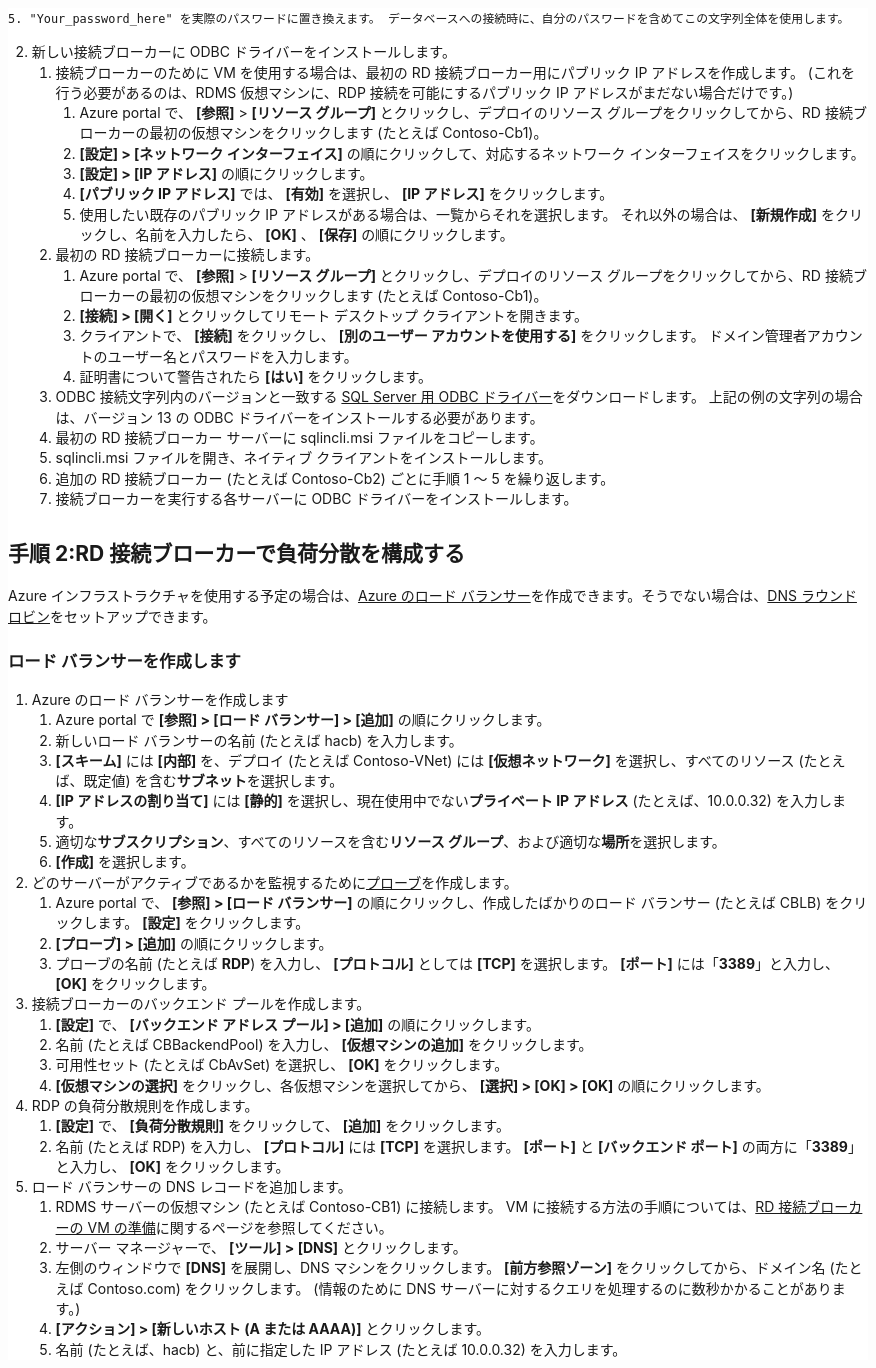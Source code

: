     5. "Your_password_here" を実際のパスワードに置き換えます。 データベースへの接続時に、自分のパスワードを含めてこの文字列全体を使用します。 
2. 新しい接続ブローカーに ODBC ドライバーをインストールします。 
   1. 接続ブローカーのために VM を使用する場合は、最初の RD 接続ブローカー用にパブリック IP アドレスを作成します。 (これを行う必要があるのは、RDMS 仮想マシンに、RDP 接続を可能にするパブリック IP アドレスがまだない場合だけです。)
       1. Azure portal で、 **[参照]**  >  **[リソース グループ]** とクリックし、デプロイのリソース グループをクリックしてから、RD 接続ブローカーの最初の仮想マシンをクリックします (たとえば Contoso-Cb1)。
       2. **[設定] > [ネットワーク インターフェイス]** の順にクリックして、対応するネットワーク インターフェイスをクリックします。
       3. **[設定] > [IP アドレス]** の順にクリックします。
       4. **[パブリック IP アドレス]** では、 **[有効]** を選択し、 **[IP アドレス]** をクリックします。
       5. 使用したい既存のパブリック IP アドレスがある場合は、一覧からそれを選択します。 それ以外の場合は、 **[新規作成]** をクリックし、名前を入力したら、 **[OK]** 、 **[保存]** の順にクリックします。
   2. 最初の RD 接続ブローカーに接続します。
       1. Azure portal で、 **[参照]**  >  **[リソース グループ]** とクリックし、デプロイのリソース グループをクリックしてから、RD 接続ブローカーの最初の仮想マシンをクリックします (たとえば Contoso-Cb1)。
       2. **[接続] > [開く]** とクリックしてリモート デスクトップ クライアントを開きます。
       3. クライアントで、 **[接続]** をクリックし、 **[別のユーザー アカウントを使用する]** をクリックします。 ドメイン管理者アカウントのユーザー名とパスワードを入力します。
       4. 証明書について警告されたら **[はい]** をクリックします。
   3. ODBC 接続文字列内のバージョンと一致する [SQL Server 用 ODBC ドライバー](https://www.microsoft.com/download/confirmation.aspx?id=50420)をダウンロードします。 上記の例の文字列の場合は、バージョン 13 の ODBC ドライバーをインストールする必要があります。
   4. 最初の RD 接続ブローカー サーバーに sqlincli.msi ファイルをコピーします。   
   5. sqlincli.msi ファイルを開き、ネイティブ クライアントをインストールします。  
   6. 追加の RD 接続ブローカー (たとえば Contoso-Cb2) ごとに手順 1 ～ 5 を繰り返します。
   7. 接続ブローカーを実行する各サーバーに ODBC ドライバーをインストールします。

## <a name="step-2-configure-load-balancing-on-the-rd-connection-brokers"></a>手順 2:RD 接続ブローカーで負荷分散を構成する 

Azure インフラストラクチャを使用する予定の場合は、[Azure のロード バランサー](#create-a-load-balancer)を作成できます。そうでない場合は、[DNS ラウンド ロビン](#configure-dns-round-robin)をセットアップできます。

### <a name="create-a-load-balancer"></a>ロード バランサーを作成します  
1. Azure のロード バランサーを作成します   
      1. Azure portal で **[参照] > [ロード バランサー] > [追加]** の順にクリックします。   
      2. 新しいロード バランサーの名前 (たとえば hacb) を入力します。   
      3. **[スキーム]** には **[内部]** を、デプロイ (たとえば Contoso-VNet) には **[仮想ネットワーク]** を選択し、すべてのリソース (たとえば、既定値) を含む**サブネット**を選択します。   
      4. **[IP アドレスの割り当て]** には **[静的]** を選択し、現在使用中でない**プライベート IP アドレス** (たとえば、10.0.0.32) を入力します。   
      5. 適切な**サブスクリプション**、すべてのリソースを含む**リソース グループ**、および適切な**場所**を選択します。   
      6. **[作成]** を選択します。   
2. どのサーバーがアクティブであるかを監視するために[プローブ](https://azure.microsoft.com/documentation/articles/load-balancer-custom-probe-overview/)を作成します。   
      1. Azure portal で、 **[参照] > [ロード バランサー]** の順にクリックし、作成したばかりのロード バランサー (たとえば CBLB) をクリックします。 **[設定]** をクリックします。   
      2. **[プローブ] > [追加]** の順にクリックします。   
      3. プローブの名前 (たとえば **RDP**) を入力し、 **[プロトコル]** としては **[TCP]** を選択します。 **[ポート]** には「**3389**」と入力し、 **[OK]** をクリックします。   
3. 接続ブローカーのバックエンド プールを作成します。   
      1. **[設定]** で、 **[バックエンド アドレス プール] > [追加]** の順にクリックします。   
      2. 名前 (たとえば CBBackendPool) を入力し、 **[仮想マシンの追加]** をクリックします。  
      3. 可用性セット (たとえば CbAvSet) を選択し、 **[OK]** をクリックします。   
      3. **[仮想マシンの選択]** をクリックし、各仮想マシンを選択してから、 **[選択] > [OK] > [OK]** の順にクリックします。   
4. RDP の負荷分散規則を作成します。   
      1. **[設定]** で、 **[負荷分散規則]** をクリックして、 **[追加]** をクリックします。   
      2. 名前 (たとえば RDP) を入力し、 **[プロトコル]** には **[TCP]** を選択します。 **[ポート]** と **[バックエンド ポート]** の両方に「**3389**」と入力し、 **[OK]** をクリックします。   
5. ロード バランサーの DNS レコードを追加します。   
      1. RDMS サーバーの仮想マシン (たとえば Contoso-CB1) に接続します。 VM に接続する方法の手順については、[RD 接続ブローカーの VM の準備](Prepare-the-RD-Connection-Broker-VM-for-Remote-Desktop.md)に関するページを参照してください。   
      2. サーバー マネージャーで、 **[ツール] > [DNS]** とクリックします。   
      3. 左側のウィンドウで **[DNS]** を展開し、DNS マシンをクリックします。 **[前方参照ゾーン]** をクリックしてから、ドメイン名 (たとえば Contoso.com) をクリックします。 (情報のために DNS サーバーに対するクエリを処理するのに数秒かかることがあります。)  
      4. **[アクション] > [新しいホスト (A または AAAA)]** とクリックします。   
      9. 名前 (たとえば、hacb) と、前に指定した IP アドレス (たとえば 10.0.0.32) を入力します。   
